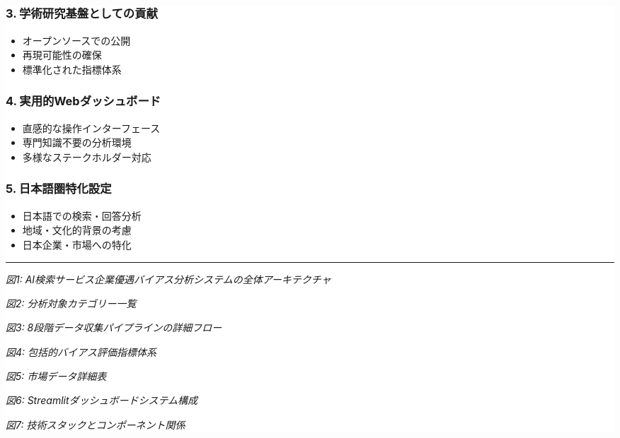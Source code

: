 ### 3. 学術研究基盤としての貢献
- オープンソースでの公開
- 再現可能性の確保
- 標準化された指標体系

### 4. 実用的Webダッシュボード
- 直感的な操作インターフェース
- 専門知識不要の分析環境
- 多様なステークホルダー対応

### 5. 日本語圏特化設定
- 日本語での検索・回答分析
- 地域・文化的背景の考慮
- 日本企業・市場への特化

---

*図1: AI検索サービス企業優遇バイアス分析システムの全体アーキテクチャ*

*図2: 分析対象カテゴリー一覧*

*図3: 8段階データ収集パイプラインの詳細フロー*

*図4: 包括的バイアス評価指標体系*

*図5: 市場データ詳細表*

*図6: Streamlitダッシュボードシステム構成*

*図7: 技術スタックとコンポーネント関係*